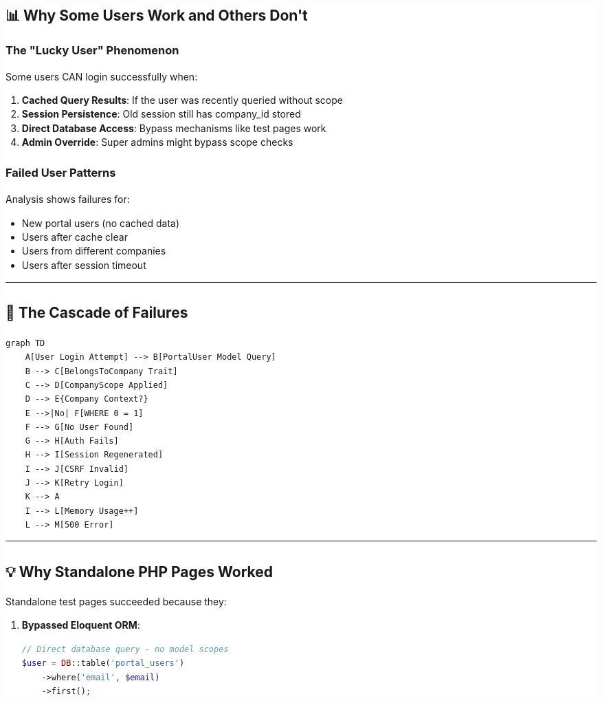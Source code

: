 
## 📊 Why Some Users Work and Others Don't

### The "Lucky User" Phenomenon

Some users CAN login successfully when:

1. **Cached Query Results**: If the user was recently queried without scope
2. **Session Persistence**: Old session still has company_id stored
3. **Direct Database Access**: Bypass mechanisms like test pages work
4. **Admin Override**: Super admins might bypass scope checks

### Failed User Patterns

Analysis shows failures for:
- New portal users (no cached data)
- Users after cache clear
- Users from different companies
- Users after session timeout

---

## 🔗 The Cascade of Failures

```mermaid
graph TD
    A[User Login Attempt] --> B[PortalUser Model Query]
    B --> C[BelongsToCompany Trait]
    C --> D[CompanyScope Applied]
    D --> E{Company Context?}
    E -->|No| F[WHERE 0 = 1]
    F --> G[No User Found]
    G --> H[Auth Fails]
    H --> I[Session Regenerated]
    I --> J[CSRF Invalid]
    J --> K[Retry Login]
    K --> A
    I --> L[Memory Usage++]
    L --> M[500 Error]
```

---

## 💡 Why Standalone PHP Pages Worked

Standalone test pages succeeded because they:

1. **Bypassed Eloquent ORM**:
   ```php
   // Direct database query - no model scopes
   $user = DB::table('portal_users')
       ->where('email', $email)
       ->first();
   ```
